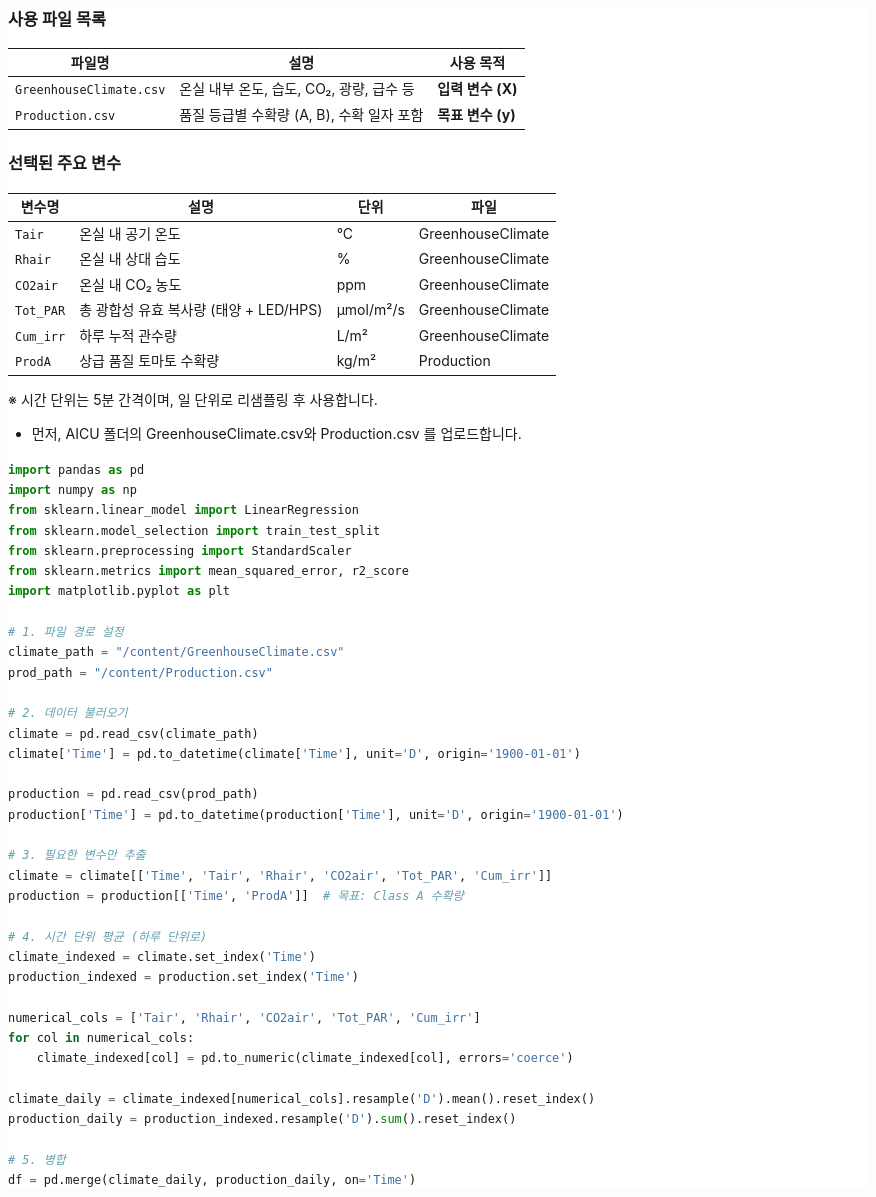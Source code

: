 ### 사용 파일 목록

| 파일명                     | 설명                          | 사용 목적         |
| ----------------------- | --------------------------- | ------------- |
| `GreenhouseClimate.csv` | 온실 내부 온도, 습도, CO₂, 광량, 급수 등 | **입력 변수 (X)** |
| `Production.csv`        | 품질 등급별 수확량 (A, B), 수확 일자 포함 | **목표 변수 (y)** |


### 선택된 주요 변수

| 변수명       | 설명                          | 단위        | 파일                |
| --------- | --------------------------- | --------- | ----------------- |
| `Tair`    | 온실 내 공기 온도                  | °C        | GreenhouseClimate |
| `Rhair`   | 온실 내 상대 습도                  | %         | GreenhouseClimate |
| `CO2air`  | 온실 내 CO₂ 농도                 | ppm       | GreenhouseClimate |
| `Tot_PAR` | 총 광합성 유효 복사량 (태양 + LED/HPS) | μmol/m²/s | GreenhouseClimate |
| `Cum_irr` | 하루 누적 관수량                   | L/m²      | GreenhouseClimate |
| `ProdA`   | 상급 품질 토마토 수확량               | kg/m²     | Production        |

※ 시간 단위는 5분 간격이며, 일 단위로 리샘플링 후 사용합니다.


* 먼저, AICU 폴더의 GreenhouseClimate.csv와 Production.csv 를 업로드합니다. 

```python
import pandas as pd
import numpy as np
from sklearn.linear_model import LinearRegression
from sklearn.model_selection import train_test_split
from sklearn.preprocessing import StandardScaler
from sklearn.metrics import mean_squared_error, r2_score
import matplotlib.pyplot as plt

# 1. 파일 경로 설정
climate_path = "/content/GreenhouseClimate.csv"
prod_path = "/content/Production.csv"

# 2. 데이터 불러오기
climate = pd.read_csv(climate_path)
climate['Time'] = pd.to_datetime(climate['Time'], unit='D', origin='1900-01-01')

production = pd.read_csv(prod_path)
production['Time'] = pd.to_datetime(production['Time'], unit='D', origin='1900-01-01')

# 3. 필요한 변수만 추출
climate = climate[['Time', 'Tair', 'Rhair', 'CO2air', 'Tot_PAR', 'Cum_irr']]
production = production[['Time', 'ProdA']]  # 목표: Class A 수확량

# 4. 시간 단위 평균 (하루 단위로)
climate_indexed = climate.set_index('Time') 
production_indexed = production.set_index('Time')

numerical_cols = ['Tair', 'Rhair', 'CO2air', 'Tot_PAR', 'Cum_irr']
for col in numerical_cols:
    climate_indexed[col] = pd.to_numeric(climate_indexed[col], errors='coerce')

climate_daily = climate_indexed[numerical_cols].resample('D').mean().reset_index()
production_daily = production_indexed.resample('D').sum().reset_index()

# 5. 병합
df = pd.merge(climate_daily, production_daily, on='Time')
```